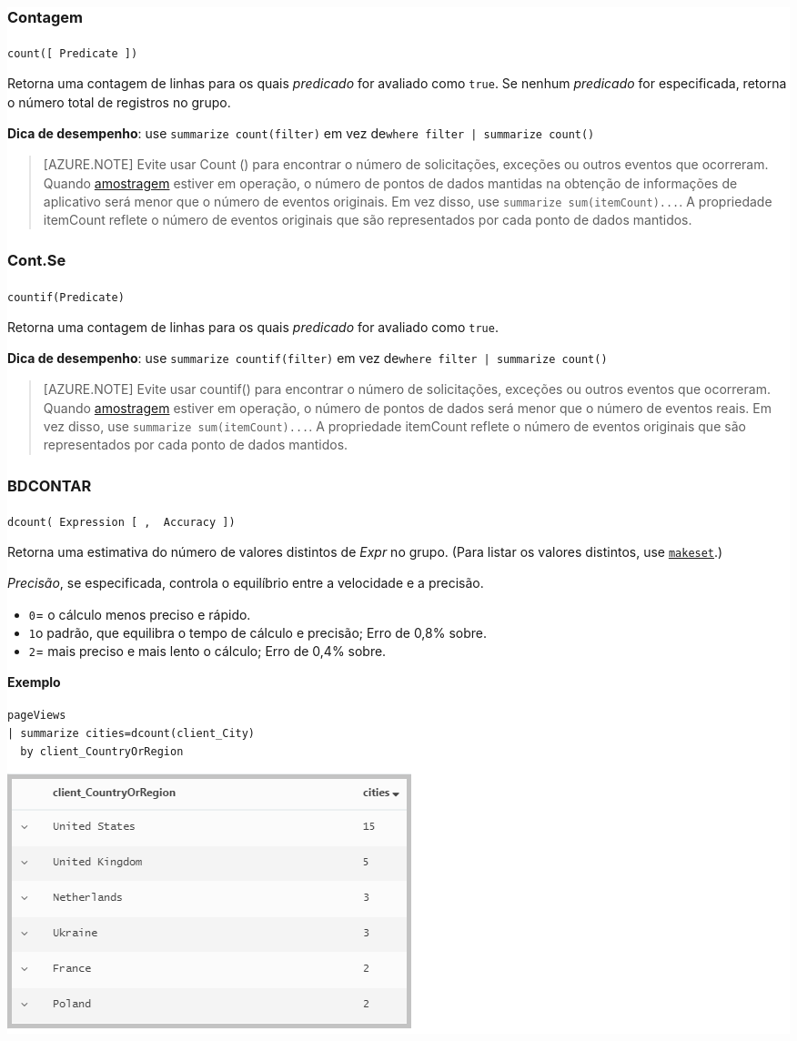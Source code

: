 
### <a name="count"></a>Contagem

    count([ Predicate ])

Retorna uma contagem de linhas para os quais *predicado* for avaliado como `true`. Se nenhum *predicado* for especificada, retorna o número total de registros no grupo. 

**Dica de desempenho**: use `summarize count(filter)` em vez de`where filter | summarize count()`

> [AZURE.NOTE] Evite usar Count () para encontrar o número de solicitações, exceções ou outros eventos que ocorreram. Quando [amostragem](app-insights-sampling.md) estiver em operação, o número de pontos de dados mantidas na obtenção de informações de aplicativo será menor que o número de eventos originais. Em vez disso, use `summarize sum(itemCount)...`. A propriedade itemCount reflete o número de eventos originais que são representados por cada ponto de dados mantidos.

### <a name="countif"></a>Cont.Se

    countif(Predicate)

Retorna uma contagem de linhas para os quais *predicado* for avaliado como `true`.

**Dica de desempenho**: use `summarize countif(filter)` em vez de`where filter | summarize count()`

> [AZURE.NOTE] Evite usar countif() para encontrar o número de solicitações, exceções ou outros eventos que ocorreram. Quando [amostragem](app-insights-sampling.md) estiver em operação, o número de pontos de dados será menor que o número de eventos reais. Em vez disso, use `summarize sum(itemCount)...`. A propriedade itemCount reflete o número de eventos originais que são representados por cada ponto de dados mantidos.

### <a name="dcount"></a>BDCONTAR

    dcount( Expression [ ,  Accuracy ])

Retorna uma estimativa do número de valores distintos de *Expr* no grupo. (Para listar os valores distintos, use [`makeset`](#makeset).)

*Precisão*, se especificada, controla o equilíbrio entre a velocidade e a precisão.

 * `0`= o cálculo menos preciso e rápido.
 * `1`o padrão, que equilibra o tempo de cálculo e precisão; Erro de 0,8% sobre.
 * `2`= mais preciso e mais lento o cálculo; Erro de 0,4% sobre.

**Exemplo**

    pageViews 
  	| summarize cities=dcount(client_City) 
      by client_CountryOrRegion

![](./media/app-insights-analytics-reference/dcount.png)
